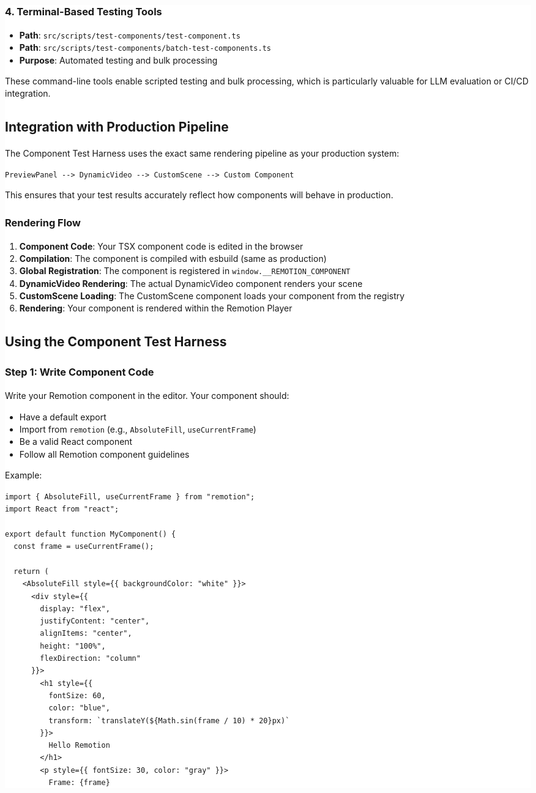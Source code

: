 ### 4. Terminal-Based Testing Tools

- **Path**: `src/scripts/test-components/test-component.ts`
- **Path**: `src/scripts/test-components/batch-test-components.ts`
- **Purpose**: Automated testing and bulk processing

These command-line tools enable scripted testing and bulk processing, which is particularly valuable for LLM evaluation or CI/CD integration.

## Integration with Production Pipeline

The Component Test Harness uses the exact same rendering pipeline as your production system:

```
PreviewPanel --> DynamicVideo --> CustomScene --> Custom Component
```

This ensures that your test results accurately reflect how components will behave in production.

### Rendering Flow

1. **Component Code**: Your TSX component code is edited in the browser
2. **Compilation**: The component is compiled with esbuild (same as production)
3. **Global Registration**: The component is registered in `window.__REMOTION_COMPONENT`
4. **DynamicVideo Rendering**: The actual DynamicVideo component renders your scene
5. **CustomScene Loading**: The CustomScene component loads your component from the registry
6. **Rendering**: Your component is rendered within the Remotion Player

## Using the Component Test Harness

### Step 1: Write Component Code

Write your Remotion component in the editor. Your component should:

- Have a default export
- Import from `remotion` (e.g., `AbsoluteFill`, `useCurrentFrame`)
- Be a valid React component
- Follow all Remotion component guidelines

Example:

```tsx
import { AbsoluteFill, useCurrentFrame } from "remotion";
import React from "react";

export default function MyComponent() {
  const frame = useCurrentFrame();
  
  return (
    <AbsoluteFill style={{ backgroundColor: "white" }}>
      <div style={{ 
        display: "flex", 
        justifyContent: "center", 
        alignItems: "center", 
        height: "100%",
        flexDirection: "column" 
      }}>
        <h1 style={{ 
          fontSize: 60, 
          color: "blue",
          transform: `translateY(${Math.sin(frame / 10) * 20}px)` 
        }}>
          Hello Remotion
        </h1>
        <p style={{ fontSize: 30, color: "gray" }}>
          Frame: {frame}
```